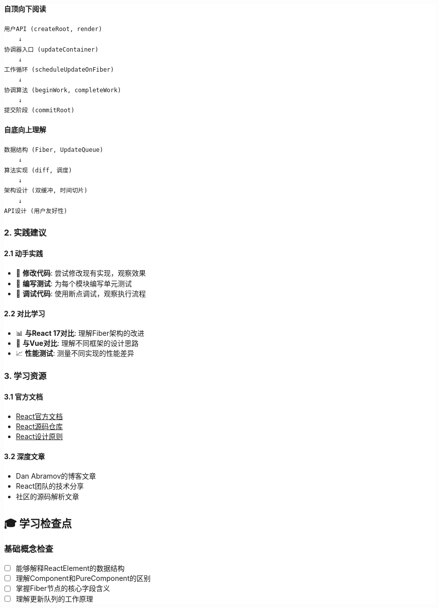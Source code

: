 #### 自顶向下阅读
```
用户API (createRoot, render)
    ↓
协调器入口 (updateContainer)
    ↓
工作循环 (scheduleUpdateOnFiber)
    ↓
协调算法 (beginWork, completeWork)
    ↓
提交阶段 (commitRoot)
```

#### 自底向上理解
```
数据结构 (Fiber, UpdateQueue)
    ↓
算法实现 (diff, 调度)
    ↓
架构设计 (双缓冲, 时间切片)
    ↓
API设计 (用户友好性)
```

### 2. 实践建议

#### 2.1 动手实践
- 🔧 **修改代码**: 尝试修改现有实现，观察效果
- 🧪 **编写测试**: 为每个模块编写单元测试
- 🐛 **调试代码**: 使用断点调试，观察执行流程

#### 2.2 对比学习
- 📊 **与React 17对比**: 理解Fiber架构的改进
- 🔄 **与Vue对比**: 理解不同框架的设计思路
- 📈 **性能测试**: 测量不同实现的性能差异

### 3. 学习资源

#### 3.1 官方文档
- [React官方文档](https://react.dev/)
- [React源码仓库](https://github.com/facebook/react)
- [React设计原则](https://react.dev/learn/react-developer-tools)

#### 3.2 深度文章
- Dan Abramov的博客文章
- React团队的技术分享
- 社区的源码解析文章

## 🎓 学习检查点

### 基础概念检查
- [ ] 能够解释ReactElement的数据结构
- [ ] 理解Component和PureComponent的区别
- [ ] 掌握Fiber节点的核心字段含义
- [ ] 理解更新队列的工作原理
